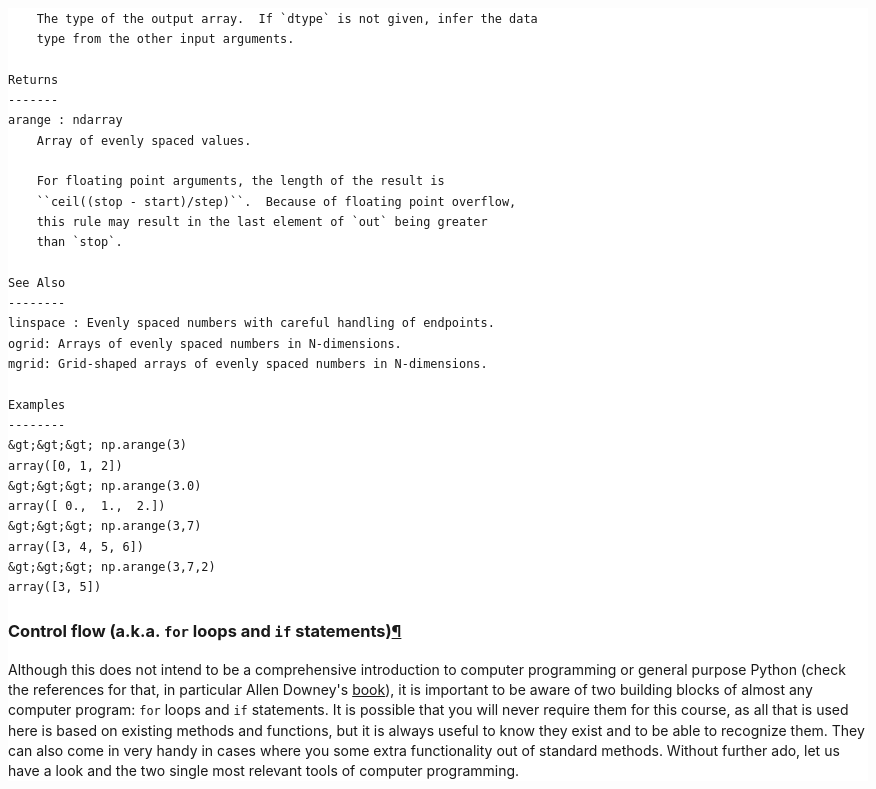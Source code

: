         The type of the output array.  If `dtype` is not given, infer the data
        type from the other input arguments.
    
    Returns
    -------
    arange : ndarray
        Array of evenly spaced values.
    
        For floating point arguments, the length of the result is
        ``ceil((stop - start)/step)``.  Because of floating point overflow,
        this rule may result in the last element of `out` being greater
        than `stop`.
    
    See Also
    --------
    linspace : Evenly spaced numbers with careful handling of endpoints.
    ogrid: Arrays of evenly spaced numbers in N-dimensions.
    mgrid: Grid-shaped arrays of evenly spaced numbers in N-dimensions.
    
    Examples
    --------
    &gt;&gt;&gt; np.arange(3)
    array([0, 1, 2])
    &gt;&gt;&gt; np.arange(3.0)
    array([ 0.,  1.,  2.])
    &gt;&gt;&gt; np.arange(3,7)
    array([3, 4, 5, 6])
    &gt;&gt;&gt; np.arange(3,7,2)
    array([3, 5])

</pre>
</div>
</div>

</div>
</div>

</div>
<div class="cell border-box-sizing text_cell rendered">
<div class="prompt input_prompt">
</div>
<div class="inner_cell">
<div class="text_cell_render border-box-sizing rendered_html">
<h3 id="Control-flow-(a.k.a.-for-loops-and-if-statements)">Control flow (a.k.a. <code>for</code> loops and <code>if</code> statements)<a class="anchor-link" href="#Control-flow-(a.k.a.-for-loops-and-if-statements)">&#182;</a></h3>
</div>
</div>
</div>
<div class="cell border-box-sizing text_cell rendered">
<div class="prompt input_prompt">
</div>
<div class="inner_cell">
<div class="text_cell_render border-box-sizing rendered_html">
<p>Although this does not intend to be a comprehensive introduction to computer programming or general purpose Python (check the references for that, in particular Allen Downey's <a href="http://www.greenteapress.com/thinkpython/thinkpython.html">book</a>), it is important to be aware of two building blocks of almost any computer program: <code>for</code> loops and <code>if</code> statements. It is possible that you will never require them for this course, as all that is used here is based on existing methods and functions, but it is always useful to know they exist and to be able to recognize them. They can also come in very handy in cases where you some extra functionality out of standard methods. Without further ado, let us have a look and the two single most relevant tools of computer programming.</p>
